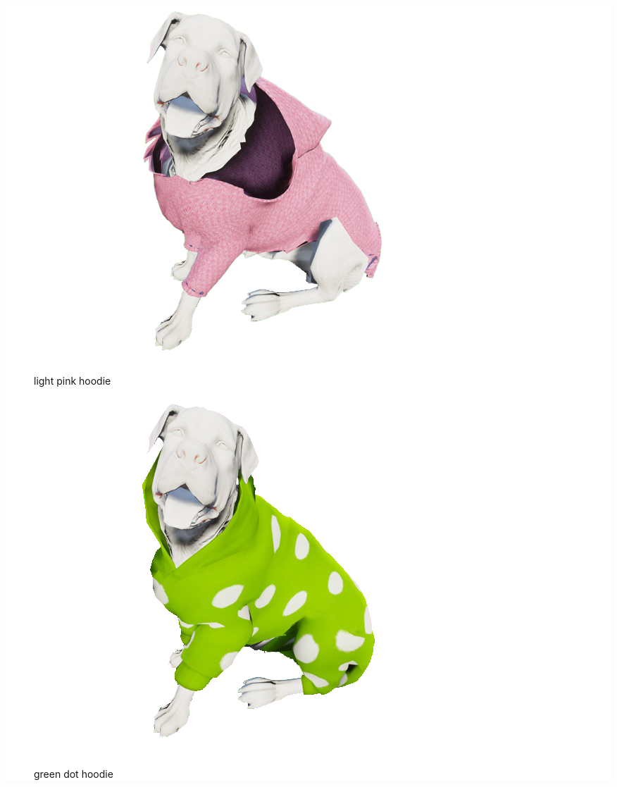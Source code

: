  

<figure><img src="../../.gitbook/assets/lightpinkhoodie.png" alt=""><figcaption><p>light pink hoodie</p></figcaption></figure>

 

<figure><img src="../../.gitbook/assets/greendothoodie.png" alt=""><figcaption><p>green dot hoodie</p></figcaption></figure>
